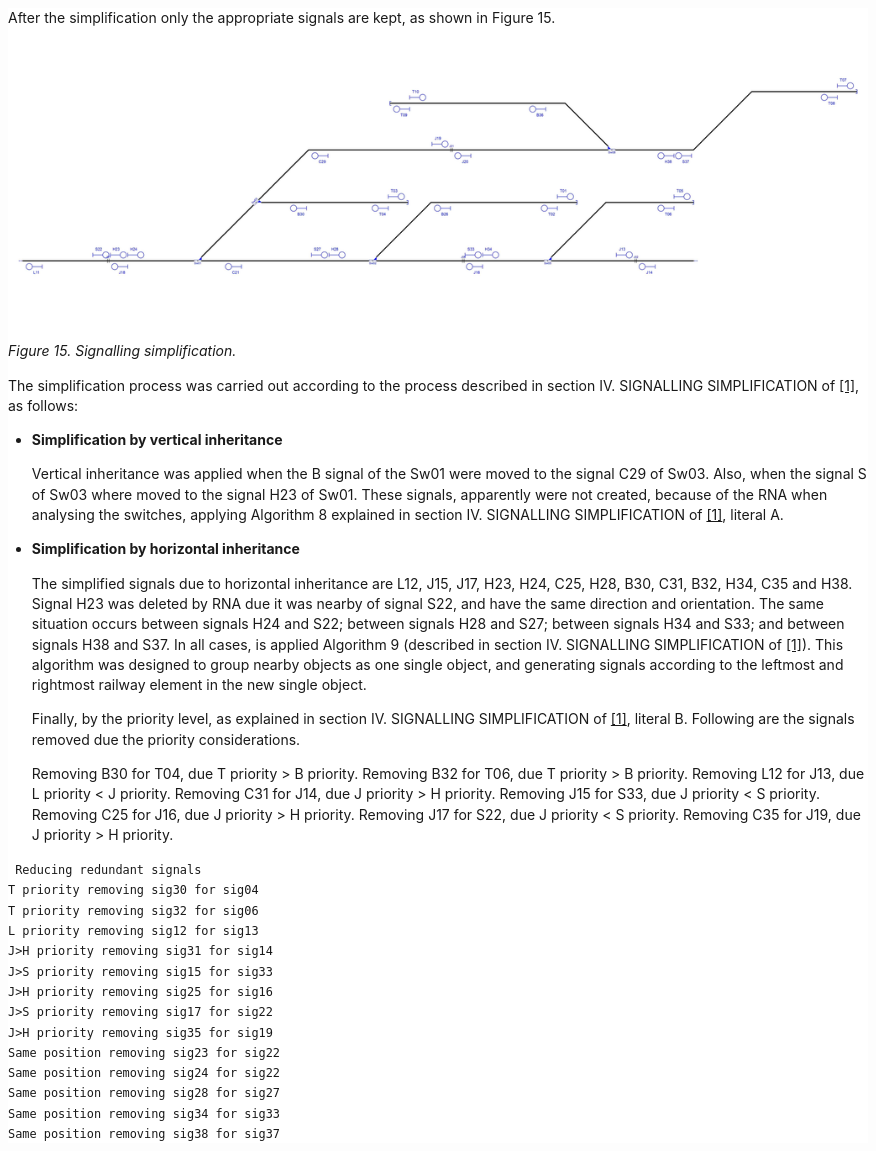 After the simplification only the appropriate signals are kept, as shown in Figure 15.

![Figure 15](Figure5.jpg "Figure 15")

*Figure 15. Signalling simplification.*

The simplification process was carried out according to the process described in section IV. SIGNALLING SIMPLIFICATION of [[1]](#references), as follows:

- **Simplification by vertical inheritance**

    Vertical inheritance was applied when the B signal of the Sw01 were moved to the signal C29 of Sw03. Also, when the signal S of Sw03 where moved to the signal H23 of Sw01. These signals, apparently were not created, because of the RNA when analysing the switches, applying Algorithm 8 explained in section IV. SIGNALLING SIMPLIFICATION of [[1]](#references), literal A. 

- **Simplification by horizontal inheritance**

    The simplified signals due to horizontal inheritance are L12, J15, J17, H23, H24, C25, H28, B30, C31, B32, H34, C35 and H38. Signal H23 was deleted by RNA due it was nearby of signal S22, and have the same direction and orientation. The same situation occurs between signals H24 and S22; between signals H28 and S27; between signals H34 and S33; and between signals H38 and S37. In all cases, is applied Algorithm 9 (described in section IV. SIGNALLING SIMPLIFICATION of [[1]](#references)). This algorithm was designed to group nearby objects as one single object, and generating signals according to the leftmost and rightmost railway element in the new single object. 

    Finally, by the priority level, as explained in section IV. SIGNALLING SIMPLIFICATION of [[1]](#references), literal B. Following are the signals removed due the priority considerations. 

    Removing B30 for T04, due T priority > B priority.
    Removing B32 for T06, due T priority > B priority.
    Removing L12 for J13, due L priority < J priority.
    Removing C31 for J14, due J priority > H priority.
    Removing J15 for S33, due J priority < S priority. 
    Removing C25 for J16, due J priority > H priority.
    Removing J17 for S22, due J priority < S priority.
    Removing C35 for J19, due J priority > H priority.

~~~
 Reducing redundant signals
T priority removing sig30 for sig04
T priority removing sig32 for sig06
L priority removing sig12 for sig13
J>H priority removing sig31 for sig14
J>S priority removing sig15 for sig33
J>H priority removing sig25 for sig16
J>S priority removing sig17 for sig22
J>H priority removing sig35 for sig19
Same position removing sig23 for sig22
Same position removing sig24 for sig22
Same position removing sig28 for sig27
Same position removing sig34 for sig33
Same position removing sig38 for sig37
~~~